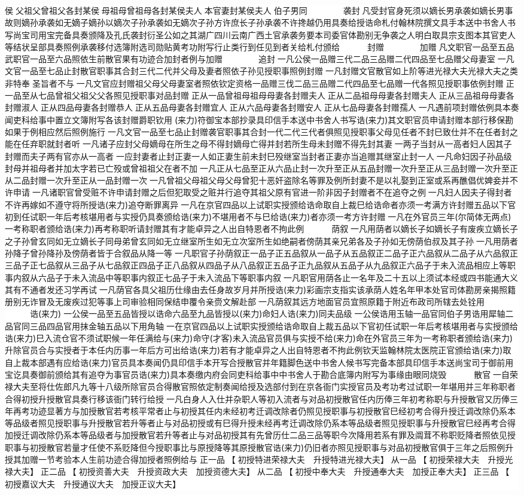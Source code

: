 侯
父祖父曾祖父各封某侯
母祖母曾祖母各封某侯夫人
本官妻封某侯夫人
伯子男同
　　　　袭封
凡受封官身死须以嫡长男承袭如嫡长男事故则嫡孙承袭如无嫡子嫡孙以嫡次子孙承袭如无嫡次子孙方许庶长子孙承袭不许搀越仍用具奏给授诰命札付翰林院撰文具手本送中书舍人书写尚宝司用宝完备具奏颁降及孔氏袭封衍圣公如之其湖广四川云南广西土官承袭务要本司委官体勘别无争袭之人明白取具宗支图本其官吏人等结状呈部具奏照例承袭移付选簿附选司勋贴黄考功附写行止类行到任见到者关给札付颁给
　　　封赠
　　　　加赠
凡文职官一品至五品武职官一品至六品照依生前散官果有功迹合加封者例与加赠
　　　　追封
一凡公侯一品赠三代二品三品赠二代四品至七品赠父母妻室
一凡文官一品至七品止封散官职事其合封三代二代并父母及妻者照依子孙见授职事照例封赠
一凡封赠文官散官如上阶等进光禄大夫光禄大夫之类非特奉
圣旨者不与
一凡文官应封赠祖父母父母妻室者照依钦定资格一品赠三伐二品三品赠二代四品至七品赠一代各照见授职事依例封赠
正一品至从七品曾祖父祖父父各照见授职事对品封赠
正从一品曾祖母祖母母妻各封赠夫人
正从二品祖母母妻各封赠夫人
正从三品祖母母妻各封赠淑人
正从四品母妻各封赠恭人
正从五品母妻各封赠宜人
正从六品母妻各封赠安人
正从七品母妻各封赠孺人
一凡遇前项封赠依例具本奏
闻吏科给事中置立文簿附写各该封赠爵职钦用
(来力)符御宝本部抄录具印信手本送中书舍人书写诰(来力)其文职官员申请封赠本部行移保勘如果于例相应然后照例施行
一凡文官一品至七品止封赠袭官职事其合封一代二代三代者俱照见授职事父母见任者不封巳致仕并不在任者封之能在任弃职就封者听
一凡诸子应封父母嫡母在所生之母不得封嫡母亡得并封若所生母未封赠不得先封其妻
一两子当封从一高者妇人因其子封赠而夫子两有官亦从一高者
一应封妻者止封正妻一人如正妻生前未封巳殁继室当封者正妻亦当追赠其继室止封一人
一凡命妇因子孙品级封母并祖母者并加太字若已亡殁或曾祖祖父在者不加
一凡正从七品至正从六品止封一次升至正从五品封赠一次升至正从三品封赠一次升至正从二品封赠一次升至正从一品封赠一次
一凡曾祖父母祖父母父母曾犯十恶奸盗除名等罪及例所封妻不是以礼娶到正室或系再醮倡优婢妾并不许申请
一凡诸职官曾受赃不许申请封赠之后但犯取受之赃并行追夺其祖父原有官进一阶非因子封赠者不在追夺之例
一凡妇人因夫子得封者不许再嫁如不遵守将所授诰(来力)追夺断罪离异
一凡在京官四品以上试职实授颁给诰命取自上裁巳给诰命者亦须一考满方许封赠五品以下官初到任试职一年后考核堪用者与实授仍具奏颁给诰(来力)不堪用者不与巳给诰(来力)者亦须一考方许封赠
一凡在外官员三年(尔简体无两点)一考称职者颁给诰(来力)再考称职听请封赠其有才能卓异之人出自特恩者不拘此例
　　　荫叙
一凡用荫者以嫡长子如嫡长子有废疾立嫡长子之子孙曾玄同如无立嫡长子同母弟曾玄同如无立继室所生如无立次室所生如绝嗣者傍荫其亲兄弟各及子孙如无傍荫伯叔及其子孙
一凡用荫者孙降子曾孙降孙及傍荫者皆于合叙品从降一等
一凡职官子孙荫叙正一品子正五品叙从一品子从五品叙正二品子正六品叙从二品子从六品叙正三品子正七品叙从三品子从七品叙正四品子正八品叙从四品子从八品叙正五品子正九品叙从五品子从九品叙正六品子于未入流品相应上等职事内叙从六品子于未入流品中等职事内叙正七品子于未入流品下等职事内叙
一凡职官用荫各止一名年及二十五以上须试本经或四书能通大义其有不通者发还习学再试
一凡荫官各具父祖历仕缘由去任身故岁月并所授诰(来力)彩画宗支指实该承荫人姓名年甲本处官司体勘房亲揭照籍册别无诈冒及无废疾过犯等事上司审验相同保结申覆令亲赍文解赴部
一凡荫叙其远方地面官员宜照原籍于附近布政司所辖去处铨用
　　　诰(来力)
一公侯一品至五品皆授以诰命六品至九品皆授以(来力)命妇人诰(来力)同夫品级
一公侯诰用玉轴一品官同伯子男诰用犀轴二品官同三品四品官用抹金轴五品以下用角轴
一在京官四品以上试职实授颁给诰命取自上裁五品以下官初任试职一年后考核堪用者与实授颁给诰(来力)巳入流仓官不须试职候一年任满给与(来力)命守(才客)未入流品官员俱与实授不给(来力)命在外官员三年为一考称职者颁给诰(来力)升除官员合与实授者于本任内历事一年后方可出给诰(来力)若有才能卓异之人出自特恩者不拘此例钦天监翰林院太医院正官颁给诰(来力)取自上裁本部遇有应给诰(来力)官员具本奏闻仍具印信手本开写合授散官并年籍脚色送中书舍人候书写完备本部具印信手本送尚宝司于御前用宝讫具奏御前颁给其有追夺为事官员诰(来力)具本奏缴内府会同吏科给事中中书舍人于勘合底簿内附写为事缘由眼同烧毁
　　　散官
一自荣禄大夫至将仕佐郎凡九等十八级所除官员合得散官照依定制奏闻给授及选部付到在京各衙门实授官员及考功考过试职一年堪用并三年称职者合得初授升授散官具奏行移该衙门转行给授
一凡白身人入仕并杂职人等初入流者与对品初授散官任内历俸三年初考称职与升授散官又历俸三年再考功迹显著方与加授散官若考核平常者止与初授其任内未经初考迁调改除者仍照见授职事与初授散官巳经初考合得升授迁调改除仍系本等品级者照见授职事与升授散官若升等者止与对品初授或有巳得升授未经再考迁调改除仍系本等品级者照见授职事与升授散官巳经再考合得加授迁调改除仍系本等品级者与加授散官若升等者止与对品初授其有先曾历仕二品三品等职今次降用若系有罪及阘茸不称职贬降者照依见授职事与初授散官若量才任使不系贬降但今授职事比与原授降等其原授散官诰(来力)仍旧者亦照见授职事与对品初授散官俱于三年之后照例升授其加赠一节考验本人生前功迹合得加授者照例给与
正一品 【 初授特进荣禄大夫　升授特进光禄大夫】 
从一品 【 初授荣禄大夫　升授光禄大夫】 
正二品 【 初授资善大夫　升授资政大夫　加授资德大夫】 
从二品 【 初授中奉大夫　升授通奉大夫　加授正奉大夫】 
正三品 【 初授嘉议大夫　升授通议大夫　加授正议大夫】 